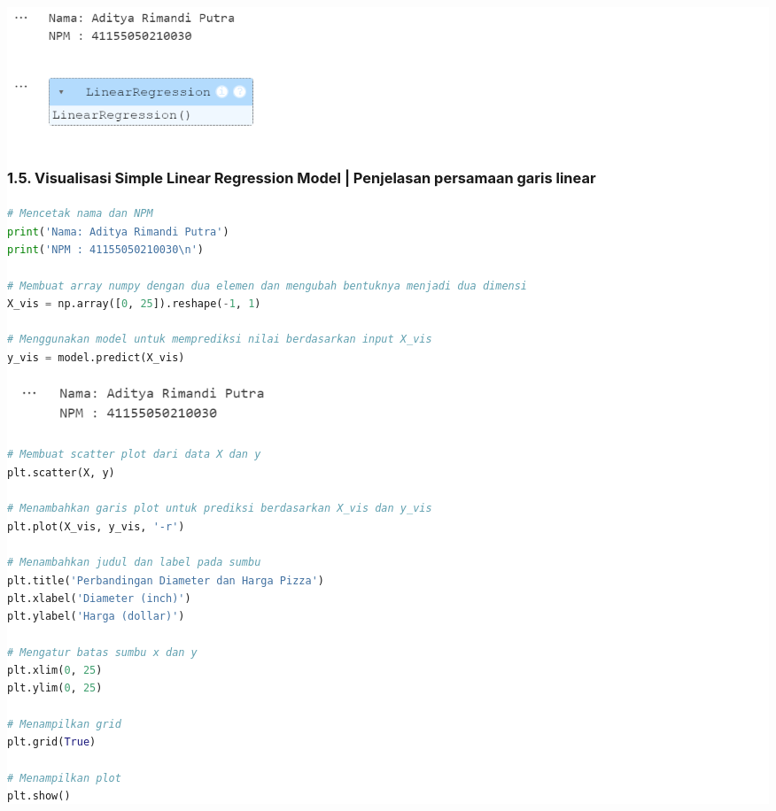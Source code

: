 <img src="https://raw.githubusercontent.com/AdityaR-AI/MLC/main/P2/pics/2a6.png?raw=true" alt="SS" width="35%"/>

### 1.5. Visualisasi Simple Linear Regression Model | Penjelasan persamaan garis linear

```python
# Mencetak nama dan NPM
print('Nama: Aditya Rimandi Putra')
print('NPM : 41155050210030\n')

# Membuat array numpy dengan dua elemen dan mengubah bentuknya menjadi dua dimensi
X_vis = np.array([0, 25]).reshape(-1, 1)

# Menggunakan model untuk memprediksi nilai berdasarkan input X_vis
y_vis = model.predict(X_vis)
```

<img src="https://raw.githubusercontent.com/AdityaR-AI/MLC/main/P2/pics/2a7.png?raw=true" alt="SS" width="35%"/>

```python
# Membuat scatter plot dari data X dan y
plt.scatter(X, y)

# Menambahkan garis plot untuk prediksi berdasarkan X_vis dan y_vis
plt.plot(X_vis, y_vis, '-r')

# Menambahkan judul dan label pada sumbu
plt.title('Perbandingan Diameter dan Harga Pizza')
plt.xlabel('Diameter (inch)')
plt.ylabel('Harga (dollar)')

# Mengatur batas sumbu x dan y
plt.xlim(0, 25)
plt.ylim(0, 25)

# Menampilkan grid
plt.grid(True)

# Menampilkan plot
plt.show()
```
